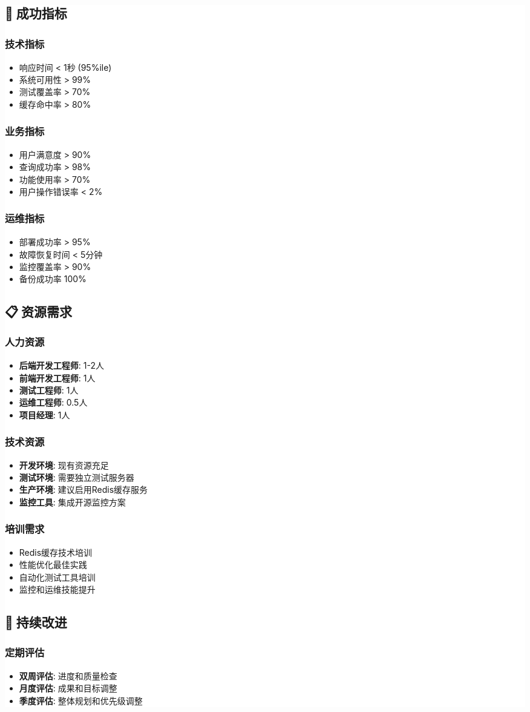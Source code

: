 ## 🎯 成功指标

### 技术指标
- 响应时间 < 1秒 (95%ile)
- 系统可用性 > 99%
- 测试覆盖率 > 70%
- 缓存命中率 > 80%

### 业务指标
- 用户满意度 > 90%
- 查询成功率 > 98%
- 功能使用率 > 70%
- 用户操作错误率 < 2%

### 运维指标
- 部署成功率 > 95%
- 故障恢复时间 < 5分钟
- 监控覆盖率 > 90%
- 备份成功率 100%

## 📋 资源需求

### 人力资源
- **后端开发工程师**: 1-2人
- **前端开发工程师**: 1人
- **测试工程师**: 1人
- **运维工程师**: 0.5人
- **项目经理**: 1人

### 技术资源
- **开发环境**: 现有资源充足
- **测试环境**: 需要独立测试服务器
- **生产环境**: 建议启用Redis缓存服务
- **监控工具**: 集成开源监控方案

### 培训需求
- Redis缓存技术培训
- 性能优化最佳实践
- 自动化测试工具培训
- 监控和运维技能提升

## 🔄 持续改进

### 定期评估
- **双周评估**: 进度和质量检查
- **月度评估**: 成果和目标调整
- **季度评估**: 整体规划和优先级调整
